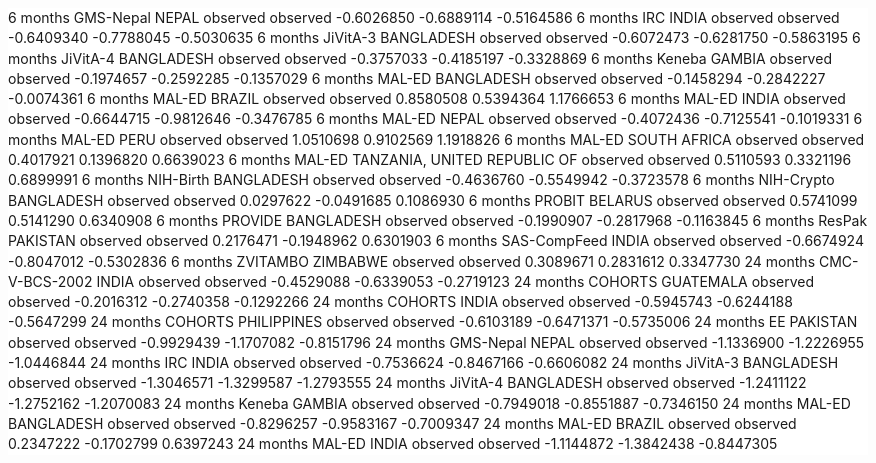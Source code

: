 6 months    GMS-Nepal        NEPAL                          observed             observed          -0.6026850   -0.6889114   -0.5164586
6 months    IRC              INDIA                          observed             observed          -0.6409340   -0.7788045   -0.5030635
6 months    JiVitA-3         BANGLADESH                     observed             observed          -0.6072473   -0.6281750   -0.5863195
6 months    JiVitA-4         BANGLADESH                     observed             observed          -0.3757033   -0.4185197   -0.3328869
6 months    Keneba           GAMBIA                         observed             observed          -0.1974657   -0.2592285   -0.1357029
6 months    MAL-ED           BANGLADESH                     observed             observed          -0.1458294   -0.2842227   -0.0074361
6 months    MAL-ED           BRAZIL                         observed             observed           0.8580508    0.5394364    1.1766653
6 months    MAL-ED           INDIA                          observed             observed          -0.6644715   -0.9812646   -0.3476785
6 months    MAL-ED           NEPAL                          observed             observed          -0.4072436   -0.7125541   -0.1019331
6 months    MAL-ED           PERU                           observed             observed           1.0510698    0.9102569    1.1918826
6 months    MAL-ED           SOUTH AFRICA                   observed             observed           0.4017921    0.1396820    0.6639023
6 months    MAL-ED           TANZANIA, UNITED REPUBLIC OF   observed             observed           0.5110593    0.3321196    0.6899991
6 months    NIH-Birth        BANGLADESH                     observed             observed          -0.4636760   -0.5549942   -0.3723578
6 months    NIH-Crypto       BANGLADESH                     observed             observed           0.0297622   -0.0491685    0.1086930
6 months    PROBIT           BELARUS                        observed             observed           0.5741099    0.5141290    0.6340908
6 months    PROVIDE          BANGLADESH                     observed             observed          -0.1990907   -0.2817968   -0.1163845
6 months    ResPak           PAKISTAN                       observed             observed           0.2176471   -0.1948962    0.6301903
6 months    SAS-CompFeed     INDIA                          observed             observed          -0.6674924   -0.8047012   -0.5302836
6 months    ZVITAMBO         ZIMBABWE                       observed             observed           0.3089671    0.2831612    0.3347730
24 months   CMC-V-BCS-2002   INDIA                          observed             observed          -0.4529088   -0.6339053   -0.2719123
24 months   COHORTS          GUATEMALA                      observed             observed          -0.2016312   -0.2740358   -0.1292266
24 months   COHORTS          INDIA                          observed             observed          -0.5945743   -0.6244188   -0.5647299
24 months   COHORTS          PHILIPPINES                    observed             observed          -0.6103189   -0.6471371   -0.5735006
24 months   EE               PAKISTAN                       observed             observed          -0.9929439   -1.1707082   -0.8151796
24 months   GMS-Nepal        NEPAL                          observed             observed          -1.1336900   -1.2226955   -1.0446844
24 months   IRC              INDIA                          observed             observed          -0.7536624   -0.8467166   -0.6606082
24 months   JiVitA-3         BANGLADESH                     observed             observed          -1.3046571   -1.3299587   -1.2793555
24 months   JiVitA-4         BANGLADESH                     observed             observed          -1.2411122   -1.2752162   -1.2070083
24 months   Keneba           GAMBIA                         observed             observed          -0.7949018   -0.8551887   -0.7346150
24 months   MAL-ED           BANGLADESH                     observed             observed          -0.8296257   -0.9583167   -0.7009347
24 months   MAL-ED           BRAZIL                         observed             observed           0.2347222   -0.1702799    0.6397243
24 months   MAL-ED           INDIA                          observed             observed          -1.1144872   -1.3842438   -0.8447305